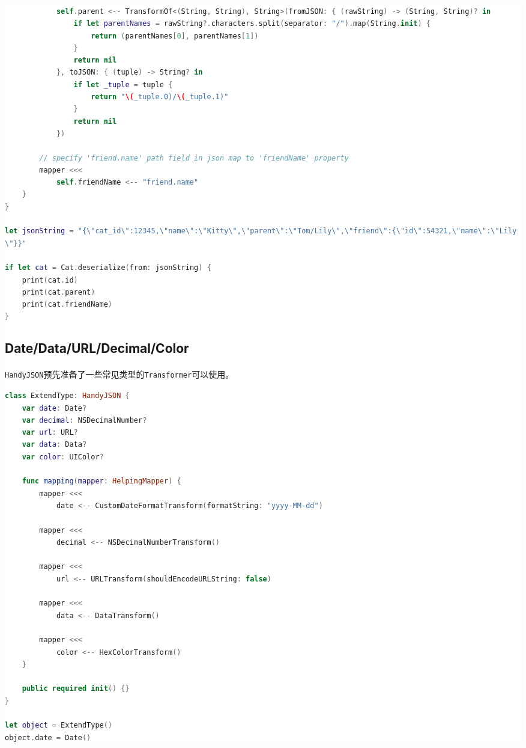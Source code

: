 ```swift
            self.parent <-- TransformOf<(String, String), String>(fromJSON: { (rawString) -> (String, String)? in
                if let parentNames = rawString?.characters.split(separator: "/").map(String.init) {
                    return (parentNames[0], parentNames[1])
                }
                return nil
            }, toJSON: { (tuple) -> String? in
                if let _tuple = tuple {
                    return "\(_tuple.0)/\(_tuple.1)"
                }
                return nil
            })

        // specify 'friend.name' path field in json map to 'friendName' property
        mapper <<<
            self.friendName <-- "friend.name"
    }
}

let jsonString = "{\"cat_id\":12345,\"name\":\"Kitty\",\"parent\":\"Tom/Lily\",\"friend\":{\"id\":54321,\"name\":\"Lily\"}}"

if let cat = Cat.deserialize(from: jsonString) {
    print(cat.id)
    print(cat.parent)
    print(cat.friendName)
}
```

## Date/Data/URL/Decimal/Color

`HandyJSON`预先准备了一些常见类型的`Transformer`可以使用。

```swift
class ExtendType: HandyJSON {
    var date: Date?
    var decimal: NSDecimalNumber?
    var url: URL?
    var data: Data?
    var color: UIColor?

    func mapping(mapper: HelpingMapper) {
        mapper <<<
            date <-- CustomDateFormatTransform(formatString: "yyyy-MM-dd")

        mapper <<<
            decimal <-- NSDecimalNumberTransform()

        mapper <<<
            url <-- URLTransform(shouldEncodeURLString: false)

        mapper <<<
            data <-- DataTransform()

        mapper <<<
            color <-- HexColorTransform()
    }

    public required init() {}
}

let object = ExtendType()
object.date = Date()
```